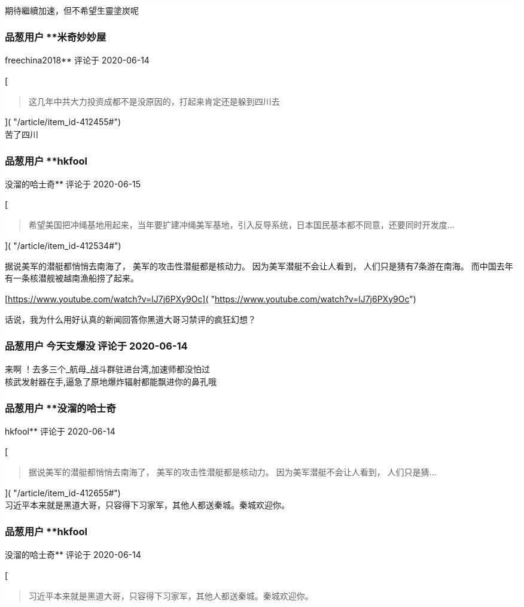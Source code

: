 期待繼續加速，但不希望生靈塗炭呢
        


            
### 品葱用户 **米奇妙妙屋 
freechina2018** 评论于 2020-06-14
        
[

> 这几年中共大力投资成都不是没原因的，打起来肯定还是躲到四川去

]( "/article/item_id-412455#")  
苦了四川
        


            
### 品葱用户 **hkfool 
没溜的哈士奇** 评论于 2020-06-15
        
[

> 希望美国把冲绳基地用起来，当年要扩建冲绳美军基地，引入反导系统，日本国民基本都不同意，还要同时开发度...

]( "/article/item_id-412534#")  
  
据说美军的潜艇都悄悄去南海了， 美军的攻击性潜艇都是核动力。 因为美军潜艇不会让人看到， 人们只是猜有7条游在南海。 而中国去年有一条核潜舰被越南漁船捞了起来。  
  
[https://www.youtube.com/watch?v=lJ7j6PXy9Oc]( "https://www.youtube.com/watch?v=lJ7j6PXy9Oc")  
  
话说，我为什么用好认真的新闻回答你黑道大哥习禁评的疯狂幻想？
        


            
### 品葱用户 **今天支爆没** 评论于 2020-06-14
        
来啊 ！去多三个_航母_战斗群驻进台湾,加速师都没怕过  
核武发射器在手,逼急了原地爆炸辐射都能飘进你的鼻孔哦
        


            
### 品葱用户 **没溜的哈士奇 
hkfool** 评论于 2020-06-14
        
[

> 据说美军的潜艇都悄悄去南海了， 美军的攻击性潜艇都是核动力。 因为美军潜艇不会让人看到， 人们只是猜...

]( "/article/item_id-412655#")  
习近平本来就是黑道大哥，只容得下习家军，其他人都送秦城。秦城欢迎你。
        


            
### 品葱用户 **hkfool 
没溜的哈士奇** 评论于 2020-06-14
        
[

> 习近平本来就是黑道大哥，只容得下习家军，其他人都送秦城。秦城欢迎你。
